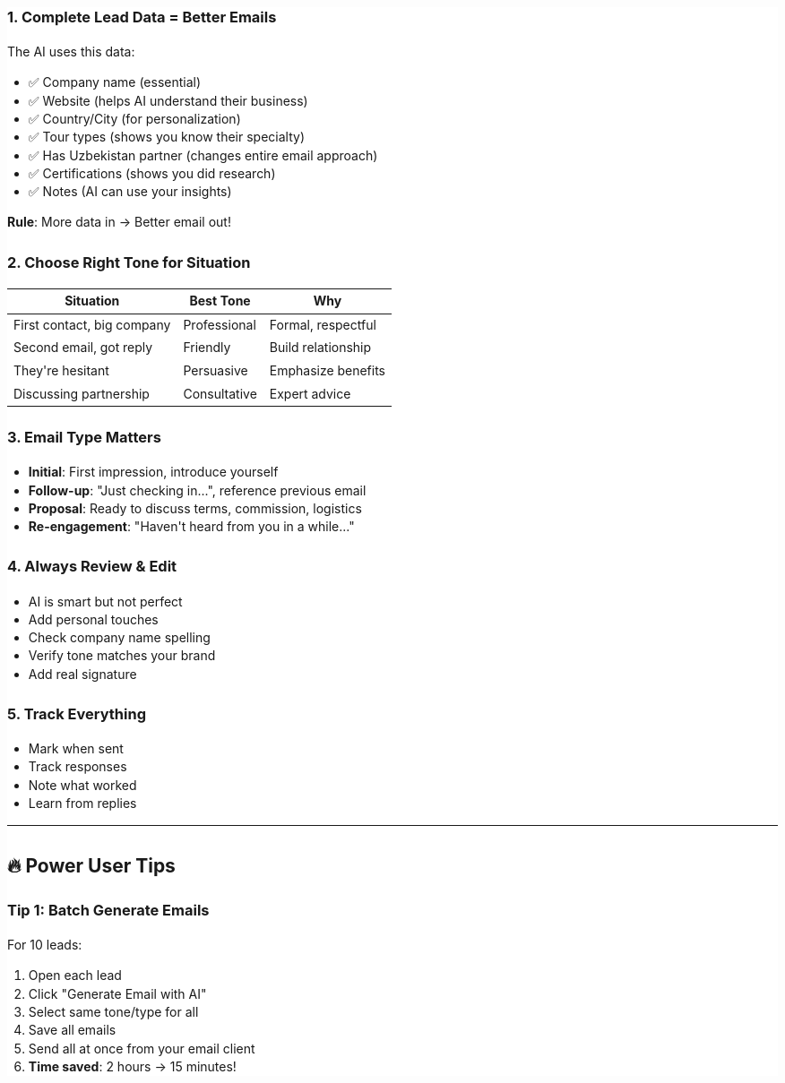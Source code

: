 ### 1. **Complete Lead Data = Better Emails**
The AI uses this data:
- ✅ Company name (essential)
- ✅ Website (helps AI understand their business)
- ✅ Country/City (for personalization)
- ✅ Tour types (shows you know their specialty)
- ✅ Has Uzbekistan partner (changes entire email approach)
- ✅ Certifications (shows you did research)
- ✅ Notes (AI can use your insights)

**Rule**: More data in → Better email out!

### 2. **Choose Right Tone for Situation**

| Situation | Best Tone | Why |
|-----------|-----------|-----|
| First contact, big company | Professional | Formal, respectful |
| Second email, got reply | Friendly | Build relationship |
| They're hesitant | Persuasive | Emphasize benefits |
| Discussing partnership | Consultative | Expert advice |

### 3. **Email Type Matters**

- **Initial**: First impression, introduce yourself
- **Follow-up**: "Just checking in...", reference previous email
- **Proposal**: Ready to discuss terms, commission, logistics
- **Re-engagement**: "Haven't heard from you in a while..."

### 4. **Always Review & Edit**
- AI is smart but not perfect
- Add personal touches
- Check company name spelling
- Verify tone matches your brand
- Add real signature

### 5. **Track Everything**
- Mark when sent
- Track responses
- Note what worked
- Learn from replies

---

## 🔥 Power User Tips

### Tip 1: Batch Generate Emails
For 10 leads:
1. Open each lead
2. Click "Generate Email with AI"
3. Select same tone/type for all
4. Save all emails
5. Send all at once from your email client
6. **Time saved**: 2 hours → 15 minutes!

